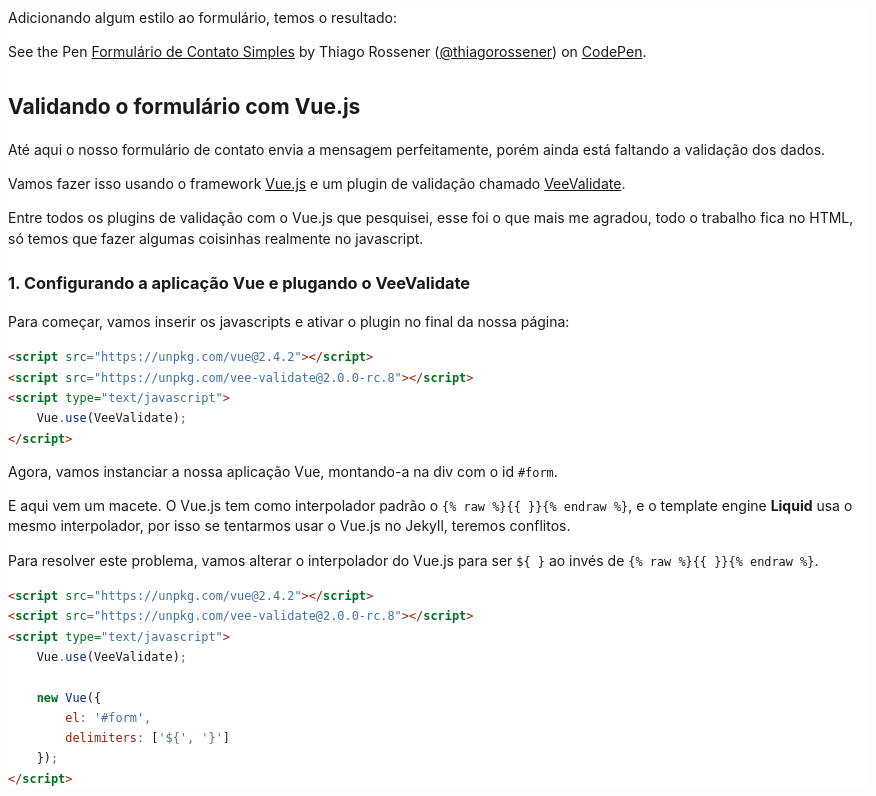 Adicionando algum estilo ao formulário, temos o resultado:

<p data-height="517" data-theme-id="dark" data-slug-hash="jLBvNL" data-default-tab="result" data-user="thiagorossener" data-embed-version="2" data-pen-title="Formulário de Contato Simples" class="codepen">See the Pen <a href="https://codepen.io/thiagorossener/pen/jLBvNL/">Formulário de Contato Simples</a> by Thiago Rossener (<a href="https://codepen.io/thiagorossener">@thiagorossener</a>) on <a href="https://codepen.io">CodePen</a>.</p>
<script async src="https://production-assets.codepen.io/assets/embed/ei.js"></script>

## Validando o formulário com Vue.js

Até aqui o nosso formulário de contato envia a mensagem perfeitamente, porém ainda
está faltando a validação dos dados.

Vamos fazer isso usando o framework [Vue.js](https://vuejs.org/) e um plugin de validação chamado [VeeValidate](http://vee-validate.logaretm.com/).

Entre todos os plugins de validação com o Vue.js que pesquisei, esse foi o que mais
me agradou, todo o trabalho fica no HTML, só temos que fazer algumas coisinhas realmente
no javascript.

### 1. Configurando a aplicação Vue e plugando o VeeValidate

Para começar, vamos inserir os javascripts e ativar o plugin no final da nossa
página:

```html
<script src="https://unpkg.com/vue@2.4.2"></script>
<script src="https://unpkg.com/vee-validate@2.0.0-rc.8"></script>
<script type="text/javascript">
    Vue.use(VeeValidate);
</script>
```

Agora, vamos instanciar a nossa aplicação Vue, montando-a na div com o id `#form`.

E aqui vem um macete. O Vue.js tem como interpolador padrão o `{% raw %}{{ }}{% endraw %}`, e o template engine **Liquid**
usa o mesmo interpolador, por isso se tentarmos usar o Vue.js no Jekyll, teremos conflitos.

Para resolver este problema, vamos alterar o interpolador do Vue.js para ser `${ }` ao invés de `{% raw %}{{ }}{% endraw %}`.

```html
<script src="https://unpkg.com/vue@2.4.2"></script>
<script src="https://unpkg.com/vee-validate@2.0.0-rc.8"></script>
<script type="text/javascript">
    Vue.use(VeeValidate);

    new Vue({
        el: '#form',
        delimiters: ['${', '}']
    });
</script>
```
